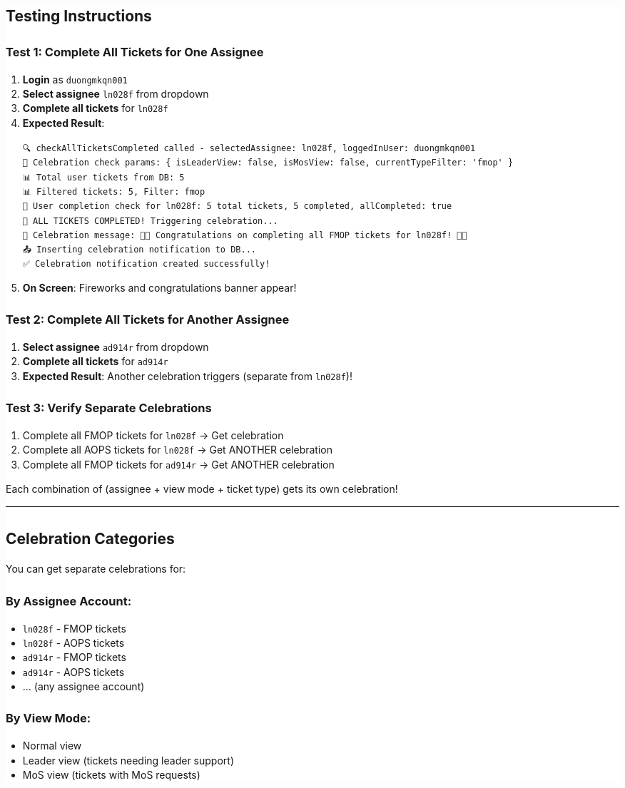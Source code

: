 
## Testing Instructions

### Test 1: Complete All Tickets for One Assignee

1. **Login** as `duongmkqn001`
2. **Select assignee** `ln028f` from dropdown
3. **Complete all tickets** for `ln028f`
4. **Expected Result**:
   ```
   🔍 checkAllTicketsCompleted called - selectedAssignee: ln028f, loggedInUser: duongmkqn001
   🎯 Celebration check params: { isLeaderView: false, isMosView: false, currentTypeFilter: 'fmop' }
   📊 Total user tickets from DB: 5
   📊 Filtered tickets: 5, Filter: fmop
   🎊 User completion check for ln028f: 5 total tickets, 5 completed, allCompleted: true
   🎉 ALL TICKETS COMPLETED! Triggering celebration...
   🎊 Celebration message: 🎉👤 Congratulations on completing all FMOP tickets for ln028f! 🚢🎊
   📤 Inserting celebration notification to DB...
   ✅ Celebration notification created successfully!
   ```
5. **On Screen**: Fireworks and congratulations banner appear!

### Test 2: Complete All Tickets for Another Assignee

1. **Select assignee** `ad914r` from dropdown
2. **Complete all tickets** for `ad914r`
3. **Expected Result**: Another celebration triggers (separate from `ln028f`)!

### Test 3: Verify Separate Celebrations

1. Complete all FMOP tickets for `ln028f` → Get celebration
2. Complete all AOPS tickets for `ln028f` → Get ANOTHER celebration
3. Complete all FMOP tickets for `ad914r` → Get ANOTHER celebration

Each combination of (assignee + view mode + ticket type) gets its own celebration!

---

## Celebration Categories

You can get separate celebrations for:

### By Assignee Account:
- `ln028f` - FMOP tickets
- `ln028f` - AOPS tickets
- `ad914r` - FMOP tickets
- `ad914r` - AOPS tickets
- ... (any assignee account)

### By View Mode:
- Normal view
- Leader view (tickets needing leader support)
- MoS view (tickets with MoS requests)
